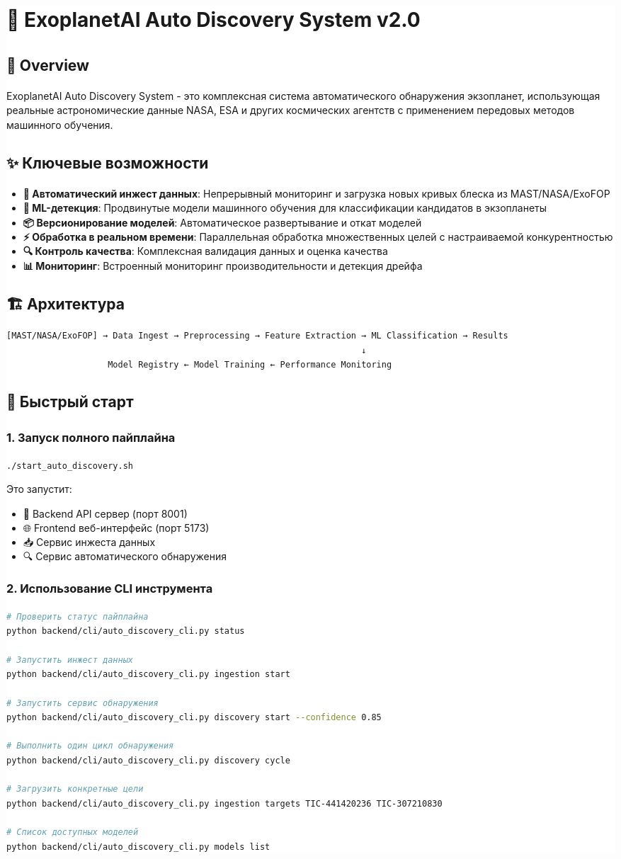 # 🌟 ExoplanetAI Auto Discovery System v2.0

## 🚀 Overview

ExoplanetAI Auto Discovery System - это комплексная система автоматического обнаружения экзопланет, использующая реальные астрономические данные NASA, ESA и других космических агентств с применением передовых методов машинного обучения.

## ✨ Ключевые возможности

- **🔄 Автоматический инжест данных**: Непрерывный мониторинг и загрузка новых кривых блеска из MAST/NASA/ExoFOP
- **🤖 ML-детекция**: Продвинутые модели машинного обучения для классификации кандидатов в экзопланеты
- **📦 Версионирование моделей**: Автоматическое развертывание и откат моделей
- **⚡ Обработка в реальном времени**: Параллельная обработка множественных целей с настраиваемой конкурентностью
- **🔍 Контроль качества**: Комплексная валидация данных и оценка качества
- **📊 Мониторинг**: Встроенный мониторинг производительности и детекция дрейфа

## 🏗️ Архитектура

```
[MAST/NASA/ExoFOP] → Data Ingest → Preprocessing → Feature Extraction → ML Classification → Results
                                                                      ↓
                    Model Registry ← Model Training ← Performance Monitoring
```

## 🚀 Быстрый старт

### 1. Запуск полного пайплайна

```bash
./start_auto_discovery.sh
```

Это запустит:
- 📡 Backend API сервер (порт 8001)
- 🌐 Frontend веб-интерфейс (порт 5173)
- 📥 Сервис инжеста данных
- 🔍 Сервис автоматического обнаружения

### 2. Использование CLI инструмента

```bash
# Проверить статус пайплайна
python backend/cli/auto_discovery_cli.py status

# Запустить инжест данных
python backend/cli/auto_discovery_cli.py ingestion start

# Запустить сервис обнаружения
python backend/cli/auto_discovery_cli.py discovery start --confidence 0.85

# Выполнить один цикл обнаружения
python backend/cli/auto_discovery_cli.py discovery cycle

# Загрузить конкретные цели
python backend/cli/auto_discovery_cli.py ingestion targets TIC-441420236 TIC-307210830

# Список доступных моделей
python backend/cli/auto_discovery_cli.py models list

```